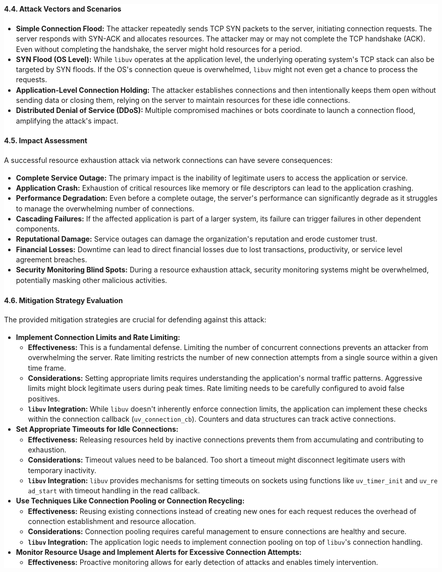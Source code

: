 #### 4.4. Attack Vectors and Scenarios

* **Simple Connection Flood:** The attacker repeatedly sends TCP SYN packets to the server, initiating connection requests. The server responds with SYN-ACK and allocates resources. The attacker may or may not complete the TCP handshake (ACK). Even without completing the handshake, the server might hold resources for a period.
* **SYN Flood (OS Level):** While `libuv` operates at the application level, the underlying operating system's TCP stack can also be targeted by SYN floods. If the OS's connection queue is overwhelmed, `libuv` might not even get a chance to process the requests.
* **Application-Level Connection Holding:**  The attacker establishes connections and then intentionally keeps them open without sending data or closing them, relying on the server to maintain resources for these idle connections.
* **Distributed Denial of Service (DDoS):**  Multiple compromised machines or bots coordinate to launch a connection flood, amplifying the attack's impact.

#### 4.5. Impact Assessment

A successful resource exhaustion attack via network connections can have severe consequences:

* **Complete Service Outage:** The primary impact is the inability of legitimate users to access the application or service.
* **Application Crash:**  Exhaustion of critical resources like memory or file descriptors can lead to the application crashing.
* **Performance Degradation:** Even before a complete outage, the server's performance can significantly degrade as it struggles to manage the overwhelming number of connections.
* **Cascading Failures:** If the affected application is part of a larger system, its failure can trigger failures in other dependent components.
* **Reputational Damage:**  Service outages can damage the organization's reputation and erode customer trust.
* **Financial Losses:**  Downtime can lead to direct financial losses due to lost transactions, productivity, or service level agreement breaches.
* **Security Monitoring Blind Spots:**  During a resource exhaustion attack, security monitoring systems might be overwhelmed, potentially masking other malicious activities.

#### 4.6. Mitigation Strategy Evaluation

The provided mitigation strategies are crucial for defending against this attack:

* **Implement Connection Limits and Rate Limiting:**
    * **Effectiveness:**  This is a fundamental defense. Limiting the number of concurrent connections prevents an attacker from overwhelming the server. Rate limiting restricts the number of new connection attempts from a single source within a given time frame.
    * **Considerations:**  Setting appropriate limits requires understanding the application's normal traffic patterns. Aggressive limits might block legitimate users during peak times. Rate limiting needs to be carefully configured to avoid false positives.
    * **`libuv` Integration:**  While `libuv` doesn't inherently enforce connection limits, the application can implement these checks within the connection callback (`uv_connection_cb`). Counters and data structures can track active connections.
* **Set Appropriate Timeouts for Idle Connections:**
    * **Effectiveness:**  Releasing resources held by inactive connections prevents them from accumulating and contributing to exhaustion.
    * **Considerations:**  Timeout values need to be balanced. Too short a timeout might disconnect legitimate users with temporary inactivity.
    * **`libuv` Integration:** `libuv` provides mechanisms for setting timeouts on sockets using functions like `uv_timer_init` and `uv_read_start` with timeout handling in the read callback.
* **Use Techniques Like Connection Pooling or Connection Recycling:**
    * **Effectiveness:**  Reusing existing connections instead of creating new ones for each request reduces the overhead of connection establishment and resource allocation.
    * **Considerations:**  Connection pooling requires careful management to ensure connections are healthy and secure.
    * **`libuv` Integration:**  The application logic needs to implement connection pooling on top of `libuv`'s connection handling.
* **Monitor Resource Usage and Implement Alerts for Excessive Connection Attempts:**
    * **Effectiveness:**  Proactive monitoring allows for early detection of attacks and enables timely intervention.